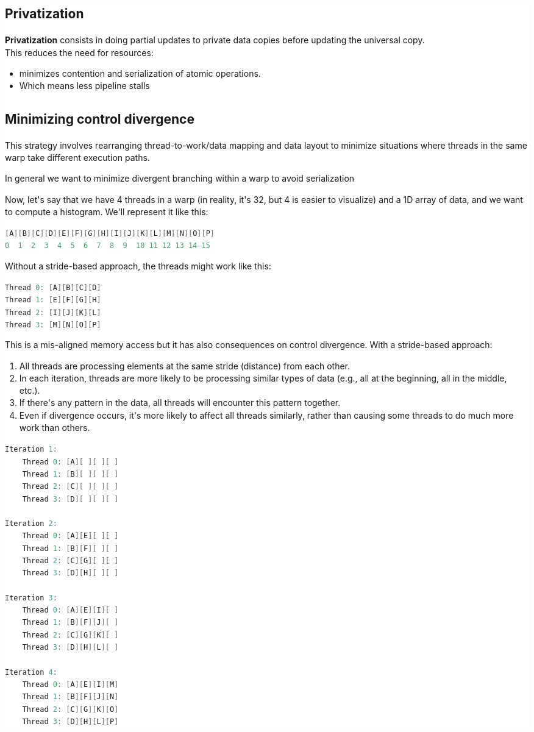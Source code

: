 ## Privatization

**Privatization** consists in doing partial updates to private data copies before updating the universal copy.  
This reduces the need for resources: 

- minimizes contention and serialization of atomic operations. 
- Which means less pipeline stalls 

## Minimizing control divergence 

This strategy involves rearranging thread-to-work/data mapping and data layout to minimize situations where threads in the same warp take different execution paths. 

In general we want to minimize divergent branching within a warp to avoid serialization

Now, let's say that we have 4 threads in a warp (in reality, it's 32, but 4 is easier to visualize) and a 1D array of data, and we want to compute a histogram. 
We'll represent it like this:

```c
[A][B][C][D][E][F][G][H][I][J][K][L][M][N][O][P]  
0  1  2  3  4  5  6  7  8  9  10 11 12 13 14 15 
```

Without a stride-based approach, the threads might work like this:

```cpp
Thread 0: [A][B][C][D]
Thread 1: [E][F][G][H]
Thread 2: [I][J][K][L] 
Thread 3: [M][N][O][P]
```

This is a mis-aligned memory access but it has also consequences on control divergence.
With a stride-based approach:

1. All threads are processing elements at the same stride (distance) from each other.
2. In each iteration, threads are more likely to be processing similar types of data (e.g., all at the beginning, all in the middle, etc.).
3. If there's any pattern in the data, all threads will encounter this pattern together.
4. Even if divergence occurs, it's more likely to affect all threads similarly, rather than causing some threads to do much more work than others.

```cpp
Iteration 1:
	Thread 0: [A][ ][ ][ ] 
	Thread 1: [B][ ][ ][ ]
	Thread 2: [C][ ][ ][ ]
	Thread 3: [D][ ][ ][ ]

Iteration 2: 
	Thread 0: [A][E][ ][ ]
	Thread 1: [B][F][ ][ ]
	Thread 2: [C][G][ ][ ]
	Thread 3: [D][H][ ][ ]

Iteration 3: 
	Thread 0: [A][E][I][ ]
	Thread 1: [B][F][J][ ]
	Thread 2: [C][G][K][ ]
	Thread 3: [D][H][L][ ] 

Iteration 4: 
	Thread 0: [A][E][I][M]
	Thread 1: [B][F][J][N]
	Thread 2: [C][G][K][O]
	Thread 3: [D][H][L][P]
```